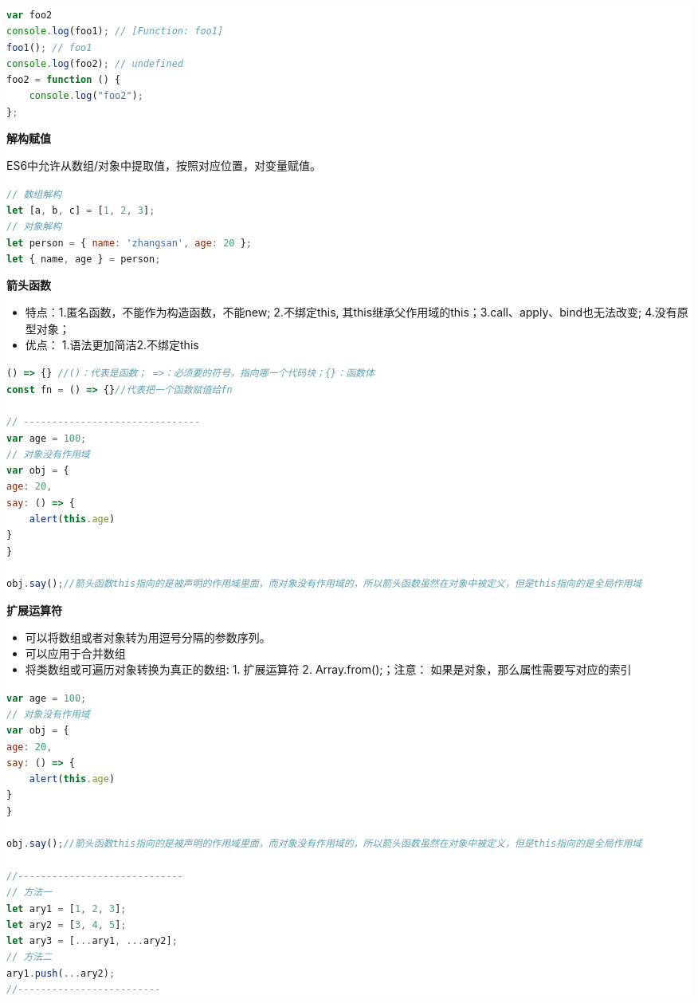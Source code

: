 ```javascript
var foo2
console.log(foo1); // [Function: foo1]
foo1(); // foo1
console.log(foo2); // undefined
foo2 = function () {
	console.log("foo2");
};
```

<span id="jg">**解构赋值**</span>   

ES6中允许从数组/对象中提取值，按照对应位置，对变量赋值。
```javascript
// 数组解构
let [a, b, c] = [1, 2, 3];
// 对象解构
let person = { name: 'zhangsan', age: 20 }; 
let { name, age } = person;
```

<span id="jt">**箭头函数**</span>

+ 特点：1.匿名函数，不能作为构造函数，不能new; 2.不绑定this, 其this继承父作用域的this；3.call、apply、bind也无法改变; 4.没有原型对象；
+ 优点： 1.语法更加简洁2.不绑定this

```javascript
() => {} //()：代表是函数； =>：必须要的符号，指向哪一个代码块；{}：函数体
const fn = () => {}//代表把一个函数赋值给fn

// -------------------------------
var age = 100;
// 对象没有作用域
var obj = {
age: 20,
say: () => {
    alert(this.age)
}
}

obj.say();//箭头函数this指向的是被声明的作用域里面，而对象没有作用域的，所以箭头函数虽然在对象中被定义，但是this指向的是全局作用域
```

<span id="kz">**扩展运算符**</span>

+ 可以将数组或者对象转为用逗号分隔的参数序列。
+ 可以应用于合并数组
+ 将类数组或可遍历对象转换为真正的数组: 1. 扩展运算符 2. Array.from();；注意： 如果是对象，那么属性需要写对应的索引
```javascript
var age = 100;
// 对象没有作用域
var obj = {
age: 20,
say: () => {
    alert(this.age)
}
}

obj.say();//箭头函数this指向的是被声明的作用域里面，而对象没有作用域的，所以箭头函数虽然在对象中被定义，但是this指向的是全局作用域

//-----------------------------
// 方法一 
let ary1 = [1, 2, 3];
let ary2 = [3, 4, 5];
let ary3 = [...ary1, ...ary2];
// 方法二 
ary1.push(...ary2);
//-------------------------
```